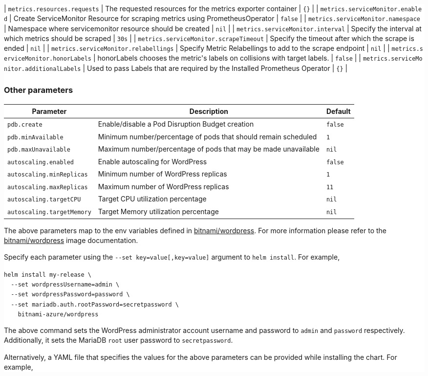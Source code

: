 | `metrics.resources.requests`              | The requested resources for the metrics exporter container                   | `{}`                                                         |
| `metrics.serviceMonitor.enabled`          | Create ServiceMonitor Resource for scraping metrics using PrometheusOperator | `false`                                                      |
| `metrics.serviceMonitor.namespace`        | Namespace where servicemonitor resource should be created                    | `nil`                                                        |
| `metrics.serviceMonitor.interval`         | Specify the interval at which metrics should be scraped                      | `30s`                                                        |
| `metrics.serviceMonitor.scrapeTimeout`    | Specify the timeout after which the scrape is ended                          | `nil`                                                        |
| `metrics.serviceMonitor.relabellings`     | Specify Metric Relabellings to add to the scrape endpoint                    | `nil`                                                        |
| `metrics.serviceMonitor.honorLabels`      | honorLabels chooses the metric's labels on collisions with target labels.    | `false`                                                      |
| `metrics.serviceMonitor.additionalLabels` | Used to pass Labels that are required by the Installed Prometheus Operator   | `{}`                                                         |

### Other parameters

| Parameter                  | Description                                                    | Default |
|----------------------------|----------------------------------------------------------------|---------|
| `pdb.create`               | Enable/disable a Pod Disruption Budget creation                | `false` |
| `pdb.minAvailable`         | Minimum number/percentage of pods that should remain scheduled | `1`     |
| `pdb.maxUnavailable`       | Maximum number/percentage of pods that may be made unavailable | `nil`   |
| `autoscaling.enabled`      | Enable autoscaling for WordPress                               | `false` |
| `autoscaling.minReplicas`  | Minimum number of WordPress replicas                           | `1`     |
| `autoscaling.maxReplicas`  | Maximum number of WordPress replicas                           | `11`    |
| `autoscaling.targetCPU`    | Target CPU utilization percentage                              | `nil`   |
| `autoscaling.targetMemory` | Target Memory utilization percentage                           | `nil`   |

The above parameters map to the env variables defined in [bitnami/wordpress](http://github.com/bitnami/bitnami-docker-wordpress). For more information please refer to the [bitnami/wordpress](http://github.com/bitnami/bitnami-docker-wordpress) image documentation.

Specify each parameter using the `--set key=value[,key=value]` argument to `helm install`. For example,

```console
helm install my-release \
  --set wordpressUsername=admin \
  --set wordpressPassword=password \
  --set mariadb.auth.rootPassword=secretpassword \
    bitnami-azure/wordpress
```

The above command sets the WordPress administrator account username and password to `admin` and `password` respectively. Additionally, it sets the MariaDB `root` user password to `secretpassword`.

Alternatively, a YAML file that specifies the values for the above parameters can be provided while installing the chart. For example,

